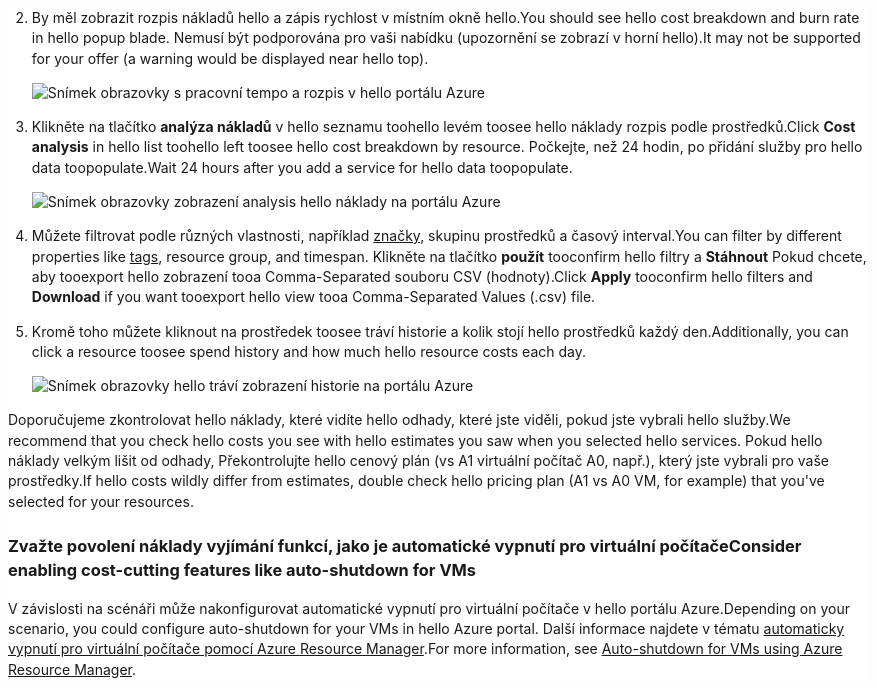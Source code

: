 2. <span data-ttu-id="adccd-163">By měl zobrazit rozpis nákladů hello a zápis rychlost v místním okně hello.</span><span class="sxs-lookup"><span data-stu-id="adccd-163">You should see hello cost breakdown and burn rate in hello popup blade.</span></span> <span data-ttu-id="adccd-164">Nemusí být podporována pro vaši nabídku (upozornění se zobrazí v horní hello).</span><span class="sxs-lookup"><span data-stu-id="adccd-164">It may not be supported for your offer (a warning would be displayed near hello top).</span></span>

    ![Snímek obrazovky s pracovní tempo a rozpis v hello portálu Azure](./media/billing-getting-started/burn-rate.PNG)

3. <span data-ttu-id="adccd-166">Klikněte na tlačítko **analýza nákladů** v hello seznamu toohello levém toosee hello náklady rozpis podle prostředků.</span><span class="sxs-lookup"><span data-stu-id="adccd-166">Click **Cost analysis** in hello list toohello left toosee hello cost breakdown by resource.</span></span> <span data-ttu-id="adccd-167">Počkejte, než 24 hodin, po přidání služby pro hello data toopopulate.</span><span class="sxs-lookup"><span data-stu-id="adccd-167">Wait 24 hours after you add a service for hello data toopopulate.</span></span>

    ![Snímek obrazovky zobrazení analysis hello náklady na portálu Azure](./media/billing-getting-started/cost-analysis.PNG)

4. <span data-ttu-id="adccd-169">Můžete filtrovat podle různých vlastnosti, například [značky](#tags), skupinu prostředků a časový interval.</span><span class="sxs-lookup"><span data-stu-id="adccd-169">You can filter by different properties like [tags](#tags), resource group, and timespan.</span></span> <span data-ttu-id="adccd-170">Klikněte na tlačítko **použít** tooconfirm hello filtry a **Stáhnout** Pokud chcete, aby tooexport hello zobrazení tooa Comma-Separated souboru CSV (hodnoty).</span><span class="sxs-lookup"><span data-stu-id="adccd-170">Click **Apply** tooconfirm hello filters and **Download** if you want tooexport hello view tooa Comma-Separated Values (.csv) file.</span></span>

5. <span data-ttu-id="adccd-171">Kromě toho můžete kliknout na prostředek toosee tráví historie a kolik stojí hello prostředků každý den.</span><span class="sxs-lookup"><span data-stu-id="adccd-171">Additionally, you can click a resource toosee spend history and how much hello resource costs each day.</span></span>

    ![Snímek obrazovky hello tráví zobrazení historie na portálu Azure](./media/billing-getting-started/costhistory.PNG)

<span data-ttu-id="adccd-173">Doporučujeme zkontrolovat hello náklady, které vidíte hello odhady, které jste viděli, pokud jste vybrali hello služby.</span><span class="sxs-lookup"><span data-stu-id="adccd-173">We recommend that you check hello costs you see with hello estimates you saw when you selected hello services.</span></span> <span data-ttu-id="adccd-174">Pokud hello náklady velkým lišit od odhady, Překontrolujte hello cenový plán (vs A1 virtuální počítač A0, např.), který jste vybrali pro vaše prostředky.</span><span class="sxs-lookup"><span data-stu-id="adccd-174">If hello costs wildly differ from estimates, double check hello pricing plan (A1 vs A0 VM, for example) that you've selected for your resources.</span></span> 

### <a name="consider-enabling-cost-cutting-features-like-auto-shutdown-for-vms"></a><span data-ttu-id="adccd-175">Zvažte povolení náklady vyjímání funkcí, jako je automatické vypnutí pro virtuální počítače</span><span class="sxs-lookup"><span data-stu-id="adccd-175">Consider enabling cost-cutting features like auto-shutdown for VMs</span></span>

<span data-ttu-id="adccd-176">V závislosti na scénáři může nakonfigurovat automatické vypnutí pro virtuální počítače v hello portálu Azure.</span><span class="sxs-lookup"><span data-stu-id="adccd-176">Depending on your scenario, you could configure auto-shutdown for your VMs in hello Azure portal.</span></span> <span data-ttu-id="adccd-177">Další informace najdete v tématu [automaticky vypnutí pro virtuální počítače pomocí Azure Resource Manager](https://azure.microsoft.com/blog/announcing-auto-shutdown-for-vms-using-azure-resource-manager/).</span><span class="sxs-lookup"><span data-stu-id="adccd-177">For more information, see [Auto-shutdown for VMs using Azure Resource Manager](https://azure.microsoft.com/blog/announcing-auto-shutdown-for-vms-using-azure-resource-manager/).</span></span>
